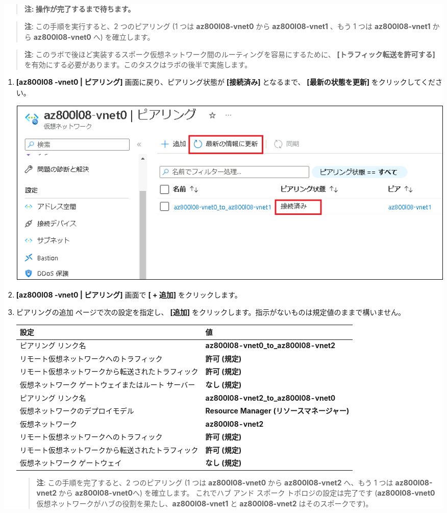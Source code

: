    >**注: 操作が完了するまで待ちます。**

   >**注**: この手順を実行すると、2 つのピアリング (1 つは **az800l08-vnet0** から **az800l08-vnet1** 、もう 1 つは **az800l08-vnet1** から **az800l08-vnet0** へ) を確立します。

   >**注**: このラボで後ほど実装するスポーク仮想ネットワーク間のルーティングを容易にするために、 **[トラフィック転送を許可する]** を有効にする必要があります。このタスクはラボの後半で実施します。

1. **[az800l08 -vnet0 | ピアリング]** 画面に戻り、ピアリング状態が **[接続済み]** となるまで、 **[最新の状態を更新]** をクリックしてください。

    ![AZ-800_Lab8_05](./media/AZ-800_Lab8_05.png)

1. **[az800l08 -vnet0 | ピアリング]** 画面で **[ + 追加]** をクリックします。

1. ピアリングの追加 ページで次の設定を指定し、 **[追加]** をクリックします。指示がないものは規定値のままで構いません。

     | 設定                                               | 値                                          |
     | -------------------------------------------------- | ------------------------------------------- |
     | ピアリング リンク名                                | **az800l08-vnet0_to_az800l08-vnet2**        |
     | リモート仮想ネットワークへのトラフィック           | **許可 (規定)**                             |
     | リモート仮想ネットワークから転送されたトラフィック | **許可 (規定)**                             |
     | 仮想ネットワーク ゲートウェイまたはルート サーバー | **なし (規定)**                             |
     | ピアリング リンク名                                | **az800l08-vnet2_to_az800l08-vnet0**        |
     | 仮想ネットワークのデプロイモデル                   | **Resource Manager (リソースマネージャー)** |
     | 仮想ネットワーク                                   | **az800l08-vnet2**                          |
     | リモート仮想ネットワークへのトラフィック           | **許可 (規定)**                             |
     | リモート仮想ネットワークから転送されたトラフィック | **許可 (規定)**                             |
     | 仮想ネットワーク ゲートウェイ                      | **なし (規定)**                             |

     >**注**: この手順を完了すると、2 つのピアリング (1 つは **az800l08-vnet0** から **az800l08-vnet2** へ、もう 1 つは **az800l08-vnet2** から **az800l08-vnet0**へ) を確立します。 これでハブ アンド スポーク トポロジの設定は完了です (**az800l08-vnet0** 仮想ネットワークがハブの役割を果たし、**az800l08-vnet1** と **az800l08-vnet2** はそのスポークです)。
